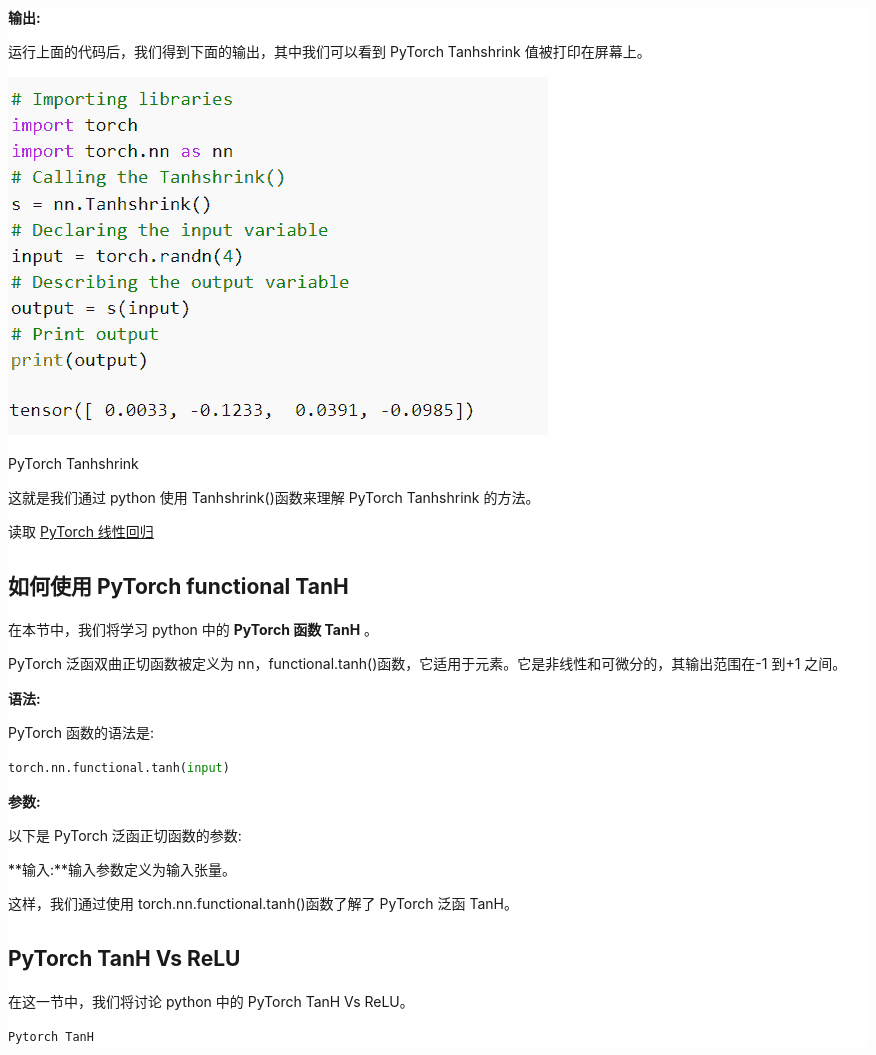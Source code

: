 **输出:**

运行上面的代码后，我们得到下面的输出，其中我们可以看到 PyTorch Tanhshrink 值被打印在屏幕上。

![PyTorch Tanhshrink](img/dcaa66f96455d80e0f289c64392f8743.png "PyTorch Tanhshrink")

PyTorch Tanhshrink

这就是我们通过 python 使用 Tanhshrink()函数来理解 PyTorch Tanhshrink 的方法。

读取 [PyTorch 线性回归](https://pythonguides.com/pytorch-linear-regression/)

## 如何使用 PyTorch functional TanH

在本节中，我们将学习 python 中的 **PyTorch 函数 TanH** 。

PyTorch 泛函双曲正切函数被定义为 nn，functional.tanh()函数，它适用于元素。它是非线性和可微分的，其输出范围在-1 到+1 之间。

**语法:**

PyTorch 函数的语法是:

```py
torch.nn.functional.tanh(input)
```

**参数:**

以下是 PyTorch 泛函正切函数的参数:

**输入:**输入参数定义为输入张量。

这样，我们通过使用 torch.nn.functional.tanh()函数了解了 PyTorch 泛函 TanH。

## PyTorch TanH Vs ReLU

在这一节中，我们将讨论 python 中的 PyTorch TanH Vs ReLU。

`Pytorch TanH`
